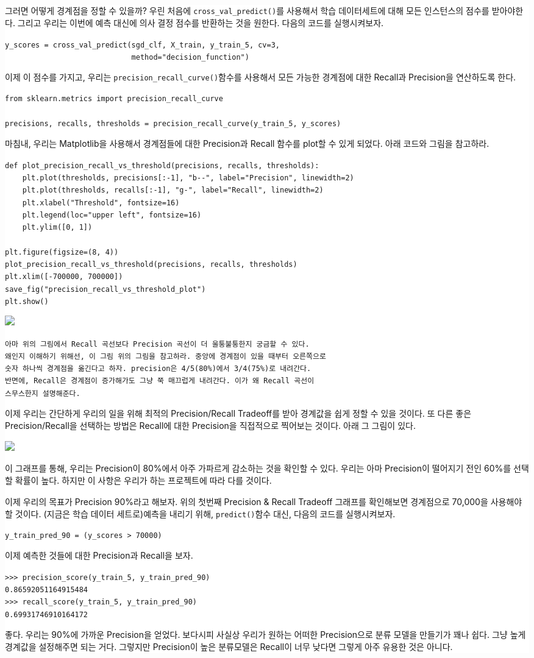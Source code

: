 그러면 어떻게 경계점을 정할 수 있을까? 우린 처음에 `cross_val_predict()`를 사용해서 학습 데이터세트에 대해 모든 인스턴스의 점수를 받아야한다. 그리고 우리는 이번에 예측 대신에 의사 결정 점수를 반환하는 것을 원한다. 다음의 코드를 실행시켜보자.
```
y_scores = cross_val_predict(sgd_clf, X_train, y_train_5, cv=3,
                             method="decision_function")
```
이제 이 점수를 가지고, 우리는 `precision_recall_curve()`함수를 사용해서 모든 가능한 경계점에 대한 Recall과 Precision을 연산하도록 한다. 
```
from sklearn.metrics import precision_recall_curve

precisions, recalls, thresholds = precision_recall_curve(y_train_5, y_scores)
```
마침내, 우리는 Matplotlib을 사용해서 경계점들에 대한 Precision과 Recall 함수를 plot할 수 있게 되었다. 아래 코드와 그림을 참고하라.
```
def plot_precision_recall_vs_threshold(precisions, recalls, thresholds):
    plt.plot(thresholds, precisions[:-1], "b--", label="Precision", linewidth=2)
    plt.plot(thresholds, recalls[:-1], "g-", label="Recall", linewidth=2)
    plt.xlabel("Threshold", fontsize=16)
    plt.legend(loc="upper left", fontsize=16)
    plt.ylim([0, 1])

plt.figure(figsize=(8, 4))
plot_precision_recall_vs_threshold(precisions, recalls, thresholds)
plt.xlim([-700000, 700000])
save_fig("precision_recall_vs_threshold_plot")
plt.show()
```
![](https://github.com/Hahnnz/handson_ml-Kor/blob/master/Book_images/03/3-4.png)

```
아마 위의 그림에서 Recall 곡선보다 Precision 곡선이 더 울퉁불퉁한지 궁금할 수 있다.
왜인지 이해하기 위해선, 이 그림 위의 그림을 참고하라. 중앙에 경계점이 있을 때부터 오른쪽으로
숫자 하나씩 경계점을 옮긴다고 하자. precision은 4/5(80%)에서 3/4(75%)로 내려간다.
반면에, Recall은 경계점이 증가해가도 그냥 쭉 매끄럽게 내려간다. 이가 왜 Recall 곡선이
스무스한지 설명해준다.
```
이제 우리는 간단하게 우리의 일을 위해 최적의 Precision/Recall Tradeoff를 받아 경계값을 쉽게 정할 수 있을 것이다. 또 다른 좋은 Precision/Recall을 선택하는 방법은 Recall에 대한 Precision을 직접적으로 찍어보는 것이다. 아래 그 그림이 있다.

![](https://github.com/Hahnnz/handson_ml-Kor/blob/master/Book_images/03/3-5.png)

이 그래프를 통해, 우리는 Precision이 80%에서 아주 가파르게 감소하는 것을 확인할 수 있다. 우리는 아마 Precision이 떨어지기 전인 60%를 선택할 확률이 높다. 하지만 이 사항은 우리가 하는 프로젝트에 따라 다를 것이다.

이제 우리의 목표가 Precision 90%라고 해보자. 위의 첫번째 Precision & Recall Tradeoff 그래프를 확인해보면 경계점으로 70,000을 사용해야할 것이다. (지금은 학습 데이터 세트로)예측을 내리기 위해, `predict()`함수 대신, 다음의 코드를 실행시켜보자.
```
y_train_pred_90 = (y_scores > 70000)
```
이제 예측한 것들에 대한 Precision과 Recall을 보자.
```
>>> precision_score(y_train_5, y_train_pred_90)
0.86592051164915484
>>> recall_score(y_train_5, y_train_pred_90)
0.69931746910164172
```
좋다. 우리는 90%에 가까운 Precision을 얻었다. 보다시피 사실상 우리가 원하는 어떠한 Precision으로 분류 모델을 만들기가 꽤나 쉽다. 그냥 높게 경계값을 설정해주면 되는 거다. 그렇지만 Precision이 높은 분류모델은 Recall이 너무 낮다면 그렇게 아주 유용한 것은 아니다.
